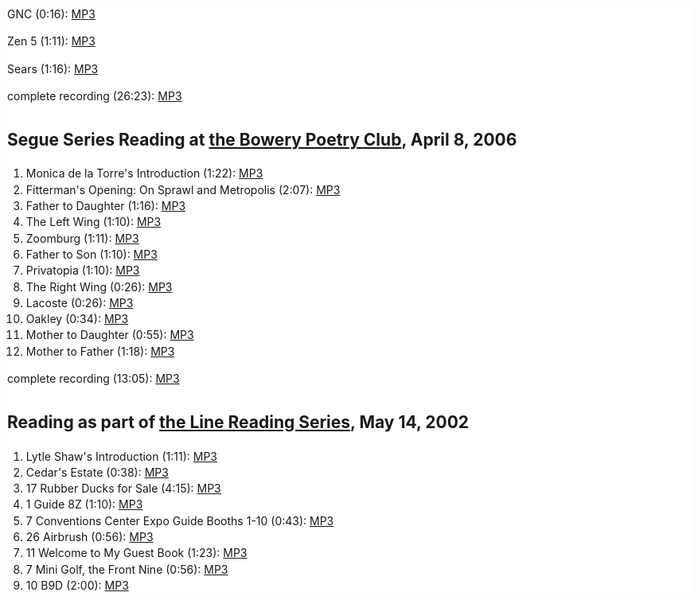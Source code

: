 GNC (0:16): [MP3](https://media.sas.upenn.edu/pennsound/authors/Fitterman/10-27-07/Fitterman-Rob_27_GNC_from-Sprawl_Segue-Series_BPC_10-27-07.mp3)

Zen 5 (1:11): [MP3](https://media.sas.upenn.edu/pennsound/authors/Fitterman/10-27-07/Fitterman-Rob_28_Zen-5_from-Sprawl_Segue-Series_BPC_10-27-07.mp3)

Sears (1:16): [MP3](https://media.sas.upenn.edu/pennsound/authors/Fitterman/10-27-07/Fitterman-Rob_29_Sears_from-Sprawl_Segue-Series_BPC_10-27-07.mp3)

complete recording (26:23): [MP3](http://media.sas.upenn.edu/pennsound/authors/Fitterman/Fitterman-Rob_Complete-Reading_Segue-Series_BPC_10-27-07.mp3)

Segue Series Reading at [the Bowery Poetry Club](http://writing.upenn.edu/pennsound/x/Segue-BPC.html), April 8, 2006
--------------------------------------------------------------------------------------------------------------------

1.  Monica de la Torre's Introduction (1:22): [MP3](http://media.sas.upenn.edu/pennsound/authors/Fitterman/Fitterman_Segue_2006/Fitterman-Rob_01_Monica-Introduction_Segue_NY_4-8-06.mp3)
2.  Fitterman's Opening: On Sprawl and Metropolis (2:07): [MP3](http://media.sas.upenn.edu/pennsound/authors/Fitterman/Fitterman_Segue_2006/Fitterman-Rob_02_Fitterman-Opening_Segue_NY_4-8-06.mp3)
3.  Father to Daughter (1:16): [MP3](http://media.sas.upenn.edu/pennsound/authors/Fitterman/Fitterman_Segue_2006/Fitterman-Rob_03_From-Father-to_Segue_NY_4-8-06.mp3)
4.  The Left Wing (1:10): [MP3](http://media.sas.upenn.edu/pennsound/authors/Fitterman/Fitterman_Segue_2006/Fitterman-Rob_04_The-Left-Wing_Segue_NY_4-8-06.mp3)
5.  Zoomburg (1:11): [MP3](http://media.sas.upenn.edu/pennsound/authors/Fitterman/Fitterman_Segue_2006/Fitterman-Rob_05_Zoomburg_Segue_NY_4-8-06.mp3)
6.  Father to Son (1:10): [MP3](http://media.sas.upenn.edu/pennsound/authors/Fitterman/Fitterman_Segue_2006/Fitterman-Rob_06_Father-to-Son_Segue_NY_4-8-06.mp3)
7.  Privatopia (1:10): [MP3](http://media.sas.upenn.edu/pennsound/authors/Fitterman/Fitterman_Segue_2006/Fitterman-Rob_07_Privatopia_Segue_NY_4-8-06.mp3)
8.  The Right Wing (0:26): [MP3](http://media.sas.upenn.edu/pennsound/authors/Fitterman/Fitterman_Segue_2006/Fitterman-Rob_08_The-Right-Wing_Segue_NY_4-8-06.mp3)
9.  Lacoste (0:26): [MP3](http://media.sas.upenn.edu/pennsound/authors/Fitterman/Fitterman_Segue_2006/Fitterman-Rob_09_Lacoste_Segue_NY_4-8-06.mp3)
10. Oakley (0:34): [MP3](http://media.sas.upenn.edu/pennsound/authors/Fitterman/Fitterman_Segue_2006/Fitterman-Rob_10_Oakley_Segue_NY_4-8-06.mp3)
11. Mother to Daughter (0:55): [MP3](http://media.sas.upenn.edu/pennsound/authors/Fitterman/Fitterman_Segue_2006/Fitterman-Rob_11_Mother-to-Daughter_Segue_NY_4-8-06.mp3)
12. Mother to Father (1:18): [MP3](http://media.sas.upenn.edu/pennsound/authors/Fitterman/Fitterman_Segue_2006/Fitterman-Rob_12_Mother-to-Father_Segue_NY_4-8-06.mp3)

complete recording (13:05): [MP3](http://media.sas.upenn.edu/pennsound/authors/Fitterman/Fitterman-Rob_Segue_NY_4-8-06.mp3)

Reading as part of [the Line Reading Series](http://writing.upenn.edu/pennsound/x/Line-Reading-Series.html), May 14, 2002
-------------------------------------------------------------------------------------------------------------------------

1.  Lytle Shaw's Introduction (1:11): [MP3](http://media.sas.upenn.edu/pennsound/authors/Fitterman/Line%20Reading/Fitterman-Rob_01_Intro_Line-Reading_05-14-02.mp3)
2.  Cedar's Estate (0:38): [MP3](http://media.sas.upenn.edu/pennsound/authors/Fitterman/Line%20Reading/Fitterman-Rob_02_Cedars-Estate_Line-Reading_05-14-02.mp3)
3.  17 Rubber Ducks for Sale (4:15): [MP3](http://media.sas.upenn.edu/pennsound/authors/Fitterman/Line%20Reading/Fitterman-Rob_03_17-Rubber-Ducks-for_Line-Reading_05-14-02.mp3)
4.  1 Guide 8Z (1:10): [MP3](http://media.sas.upenn.edu/pennsound/authors/Fitterman/Line%20Reading/Fitterman-Rob_04_1-Guide-8Z_Line-Reading_05-14-02.mp3)
5.  7 Conventions Center Expo Guide Booths 1-10 (0:43): [MP3](http://media.sas.upenn.edu/pennsound/authors/Fitterman/Line%20Reading/Fitterman-Rob_05_7-Convention-Center-Expo_Line-Reading_05-14-02.mp3)
6.  26 Airbrush (0:56): [MP3](http://media.sas.upenn.edu/pennsound/authors/Fitterman/Line%20Reading/Fitterman-Rob_06_26-Airbrush_Line-Reading_05-14-02.mp3)
7.  11 Welcome to My Guest Book (1:23): [MP3](http://media.sas.upenn.edu/pennsound/authors/Fitterman/Line%20Reading/Fitterman-Rob_07_Welcome-to-My_Line-Reading_05-14-02.mp3)
8.  7 Mini Golf, the Front Nine (0:56): [MP3](http://media.sas.upenn.edu/pennsound/authors/Fitterman/Line%20Reading/Fitterman-Rob_08_7-Mini-Golf_Line-Reading_05-14-02.mp3)
9.  10 B9D (2:00): [MP3](http://media.sas.upenn.edu/pennsound/authors/Fitterman/Line%20Reading/Fitterman-Rob_09_10-B9D_Line-Reading_05-14-02.mp3)